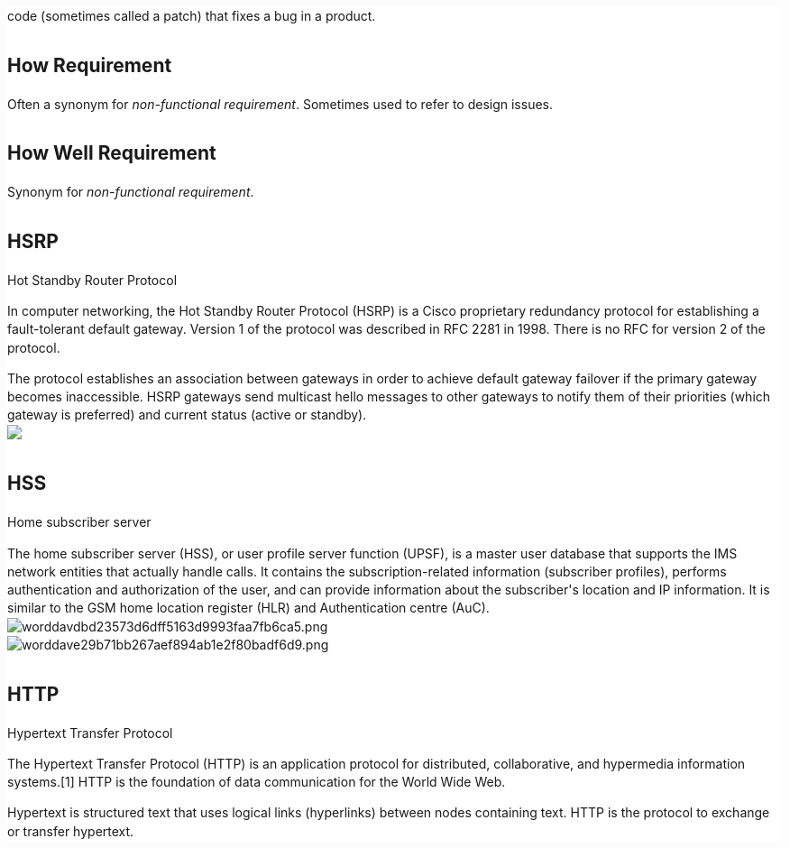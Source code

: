 code (sometimes called a patch) that fixes a bug in a product.

## How Requirement

Often a synonym for *non-functional requirement*. Sometimes used to
refer to design issues.

## How Well Requirement

Synonym for *non-functional requirement*.

## HSRP

Hot Standby Router Protocol

In computer networking, the Hot Standby Router Protocol (HSRP) is a
Cisco proprietary redundancy protocol for establishing a fault-tolerant
default gateway. Version 1 of the protocol was described in RFC 2281 in
1998. There is no RFC for version 2 of the protocol.

The protocol establishes an association between gateways in order to
achieve default gateway failover if the primary gateway becomes
inaccessible. HSRP gateways send multicast hello messages to other
gateways to notify them of their priorities (which gateway is preferred)
and current status (active or standby).\
![](./images/15008336.png?width=298)

## HSS

Home subscriber server

The home subscriber server (HSS), or user profile server function
(UPSF), is a master user database that supports the IMS network entities
that actually handle calls. It contains the subscription-related
information (subscriber profiles), performs authentication and
authorization of the user, and can provide information about the
subscriber's location and IP information. It is similar to the GSM home
location register (HLR) and Authentication centre (AuC).\
![](https://markbac.github.io/Glossary/plugins/servlet/confluence/placeholder/unknown-attachment "worddavdbd23573d6dff5163d9993faa7fb6ca5.png")\
![](https://markbac.github.io/Glossary/plugins/servlet/confluence/placeholder/unknown-attachment "worddave29b71bb267aef894ab1e2f80badf6d9.png")

## HTTP

Hypertext Transfer Protocol

The Hypertext Transfer Protocol (HTTP) is an application protocol for
distributed, collaborative, and hypermedia information systems.\[1\]
HTTP is the foundation of data communication for the World Wide Web.

Hypertext is structured text that uses logical links (hyperlinks)
between nodes containing text. HTTP is the protocol to exchange or
transfer hypertext.
